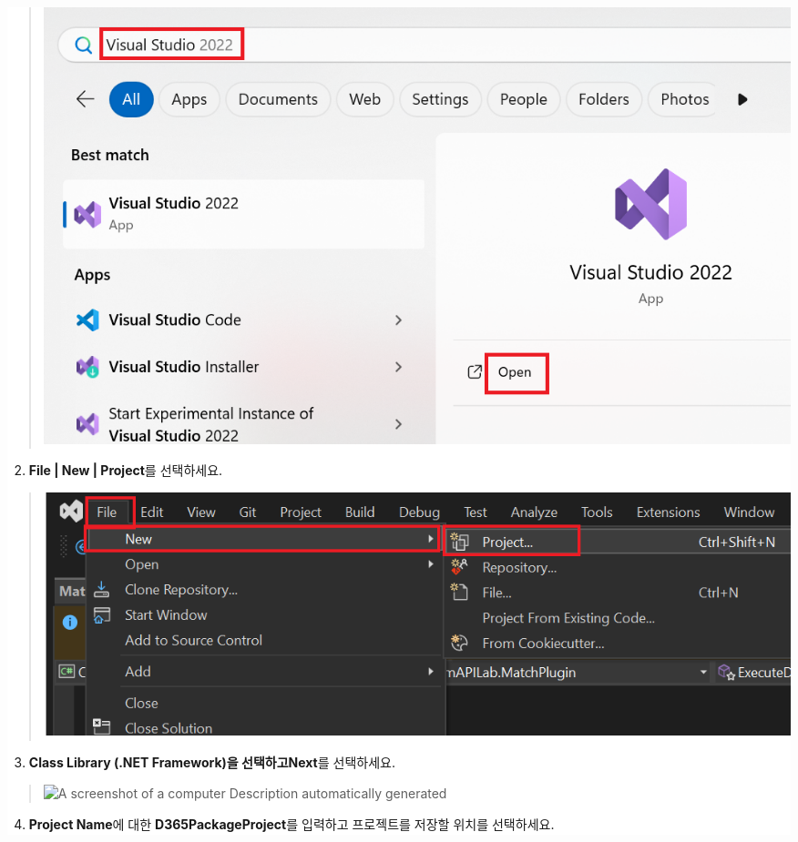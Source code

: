 > ![](./media/image14.png)

2.  **File | New | Project**를 선택하세요.

> ![](./media/image15.png)

3.  **Class Library (.NET Framework)**을 선택하고**Next**를 선택하세요.

> ![A screenshot of a computer Description automatically
> generated](./media/image16.png)

4.  **Project Name**에 대한 **D365PackageProject**를 입력하고 프로젝트를
    저장할 위치를 선택하세요.
